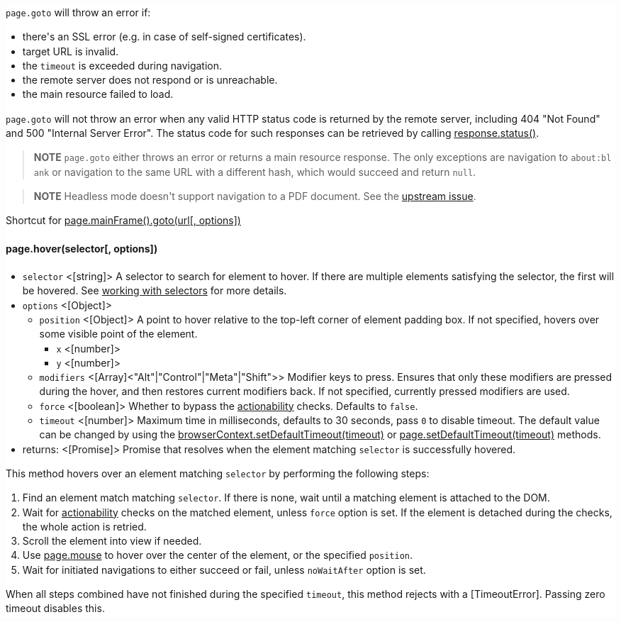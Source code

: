 `page.goto` will throw an error if:
- there's an SSL error (e.g. in case of self-signed certificates).
- target URL is invalid.
- the `timeout` is exceeded during navigation.
- the remote server does not respond or is unreachable.
- the main resource failed to load.

`page.goto` will not throw an error when any valid HTTP status code is returned by the remote server, including 404 "Not Found" and 500 "Internal Server Error".  The status code for such responses can be retrieved by calling [response.status()](#responsestatus).

> **NOTE** `page.goto` either throws an error or returns a main resource response. The only exceptions are navigation to `about:blank` or navigation to the same URL with a different hash, which would succeed and return `null`.

> **NOTE** Headless mode doesn't support navigation to a PDF document. See the [upstream issue](https://bugs.chromium.org/p/chromium/issues/detail?id=761295).

Shortcut for [page.mainFrame().goto(url[, options])](#framegotourl-options)

#### page.hover(selector[, options])
- `selector` <[string]> A selector to search for element to hover. If there are multiple elements satisfying the selector, the first will be hovered. See [working with selectors](#working-with-selectors) for more details.
- `options` <[Object]>
  - `position` <[Object]> A point to hover relative to the top-left corner of element padding box. If not specified, hovers over some visible point of the element.
    - `x` <[number]>
    - `y` <[number]>
  - `modifiers` <[Array]<"Alt"|"Control"|"Meta"|"Shift">> Modifier keys to press. Ensures that only these modifiers are pressed during the hover, and then restores current modifiers back. If not specified, currently pressed modifiers are used.
  - `force` <[boolean]> Whether to bypass the [actionability](./actionability.md) checks. Defaults to `false`.
  - `timeout` <[number]> Maximum time in milliseconds, defaults to 30 seconds, pass `0` to disable timeout. The default value can be changed by using the [browserContext.setDefaultTimeout(timeout)](#browsercontextsetdefaulttimeouttimeout) or [page.setDefaultTimeout(timeout)](#pagesetdefaulttimeouttimeout) methods.
- returns: <[Promise]> Promise that resolves when the element matching `selector` is successfully hovered.

This method hovers over an element matching `selector` by performing the following steps:
1. Find an element match matching `selector`. If there is none, wait until a matching element is attached to the DOM.
1. Wait for [actionability](./actionability.md) checks on the matched element, unless `force` option is set. If the element is detached during the checks, the whole action is retried.
1. Scroll the element into view if needed.
1. Use [page.mouse](#pagemouse) to hover over the center of the element, or the specified `position`.
1. Wait for initiated navigations to either succeed or fail, unless `noWaitAfter` option is set.

When all steps combined have not finished during the specified `timeout`, this method rejects with a [TimeoutError]. Passing zero timeout disables this.
